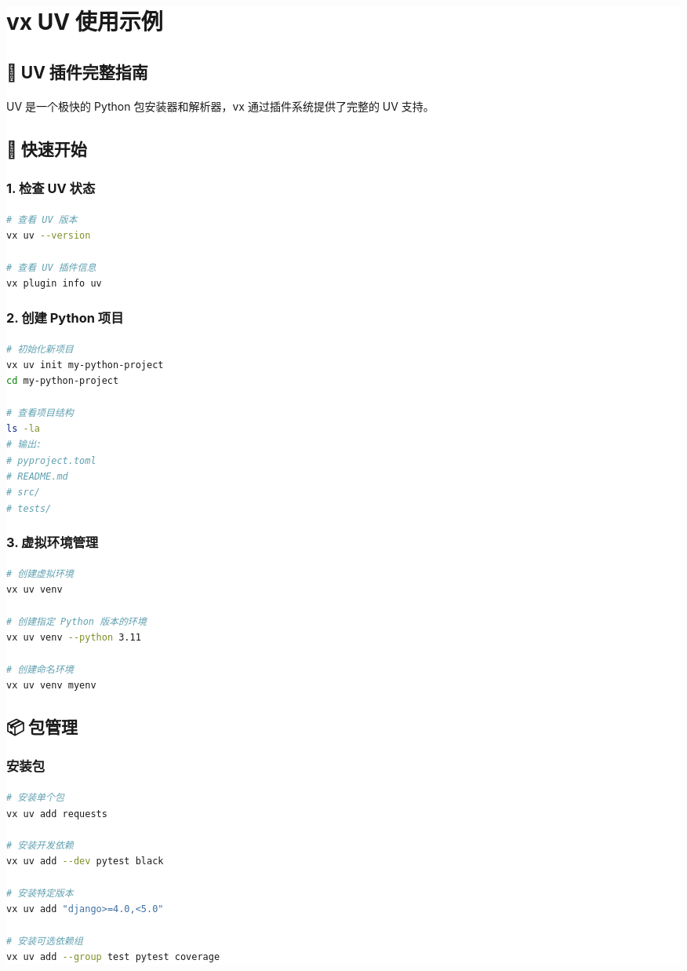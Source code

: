 # vx UV 使用示例

## 🐍 UV 插件完整指南

UV 是一个极快的 Python 包安装器和解析器，vx 通过插件系统提供了完整的 UV 支持。

## 🚀 快速开始

### 1. 检查 UV 状态
```bash
# 查看 UV 版本
vx uv --version

# 查看 UV 插件信息
vx plugin info uv
```

### 2. 创建 Python 项目
```bash
# 初始化新项目
vx uv init my-python-project
cd my-python-project

# 查看项目结构
ls -la
# 输出:
# pyproject.toml
# README.md
# src/
# tests/
```

### 3. 虚拟环境管理
```bash
# 创建虚拟环境
vx uv venv

# 创建指定 Python 版本的环境
vx uv venv --python 3.11

# 创建命名环境
vx uv venv myenv
```

## 📦 包管理

### 安装包
```bash
# 安装单个包
vx uv add requests

# 安装开发依赖
vx uv add --dev pytest black

# 安装特定版本
vx uv add "django>=4.0,<5.0"

# 安装可选依赖组
vx uv add --group test pytest coverage
```
